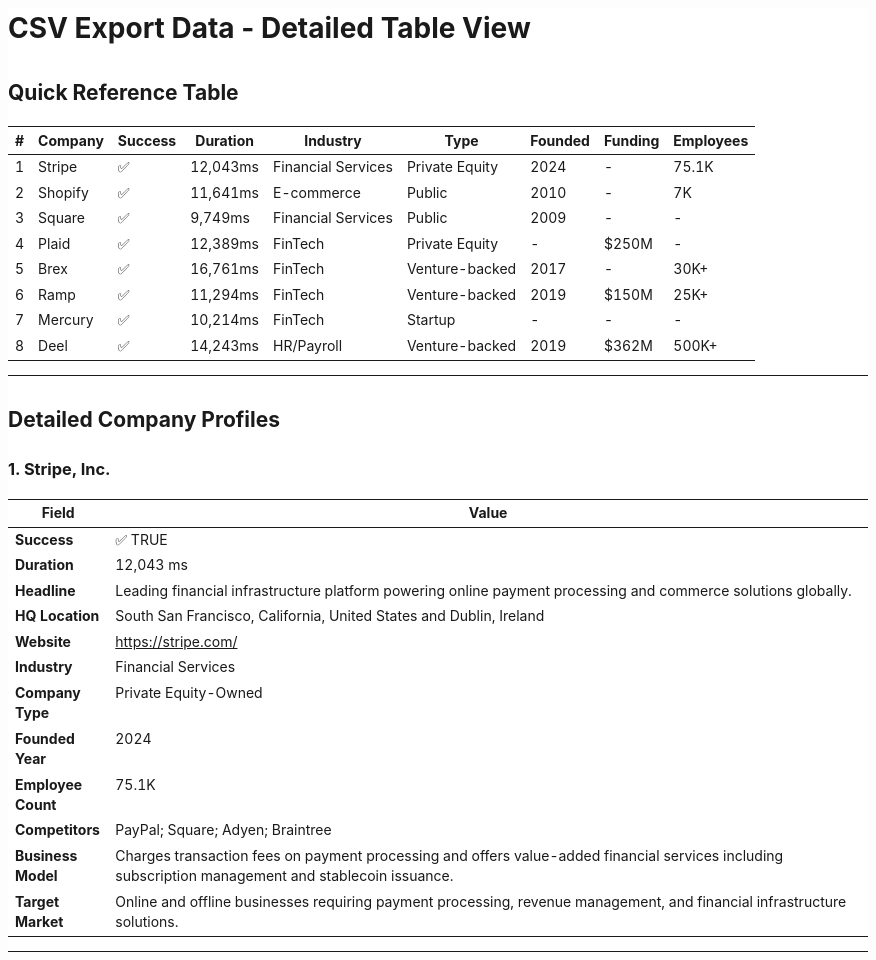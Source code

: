 # CSV Export Data - Detailed Table View

## Quick Reference Table

| # | Company | Success | Duration | Industry | Type | Founded | Funding | Employees |
|---|---------|---------|----------|----------|------|---------|---------|-----------|
| 1 | Stripe | ✅ | 12,043ms | Financial Services | Private Equity | 2024 | - | 75.1K |
| 2 | Shopify | ✅ | 11,641ms | E-commerce | Public | 2010 | - | 7K |
| 3 | Square | ✅ | 9,749ms | Financial Services | Public | 2009 | - | - |
| 4 | Plaid | ✅ | 12,389ms | FinTech | Private Equity | - | $250M | - |
| 5 | Brex | ✅ | 16,761ms | FinTech | Venture-backed | 2017 | - | 30K+ |
| 6 | Ramp | ✅ | 11,294ms | FinTech | Venture-backed | 2019 | $150M | 25K+ |
| 7 | Mercury | ✅ | 10,214ms | FinTech | Startup | - | - | - |
| 8 | Deel | ✅ | 14,243ms | HR/Payroll | Venture-backed | 2019 | $362M | 500K+ |

---

## Detailed Company Profiles

### 1. Stripe, Inc.
| Field | Value |
|-------|-------|
| **Success** | ✅ TRUE |
| **Duration** | 12,043 ms |
| **Headline** | Leading financial infrastructure platform powering online payment processing and commerce solutions globally. |
| **HQ Location** | South San Francisco, California, United States and Dublin, Ireland |
| **Website** | https://stripe.com/ |
| **Industry** | Financial Services |
| **Company Type** | Private Equity-Owned |
| **Founded Year** | 2024 |
| **Employee Count** | 75.1K |
| **Competitors** | PayPal; Square; Adyen; Braintree |
| **Business Model** | Charges transaction fees on payment processing and offers value-added financial services including subscription management and stablecoin issuance. |
| **Target Market** | Online and offline businesses requiring payment processing, revenue management, and financial infrastructure solutions. |

---